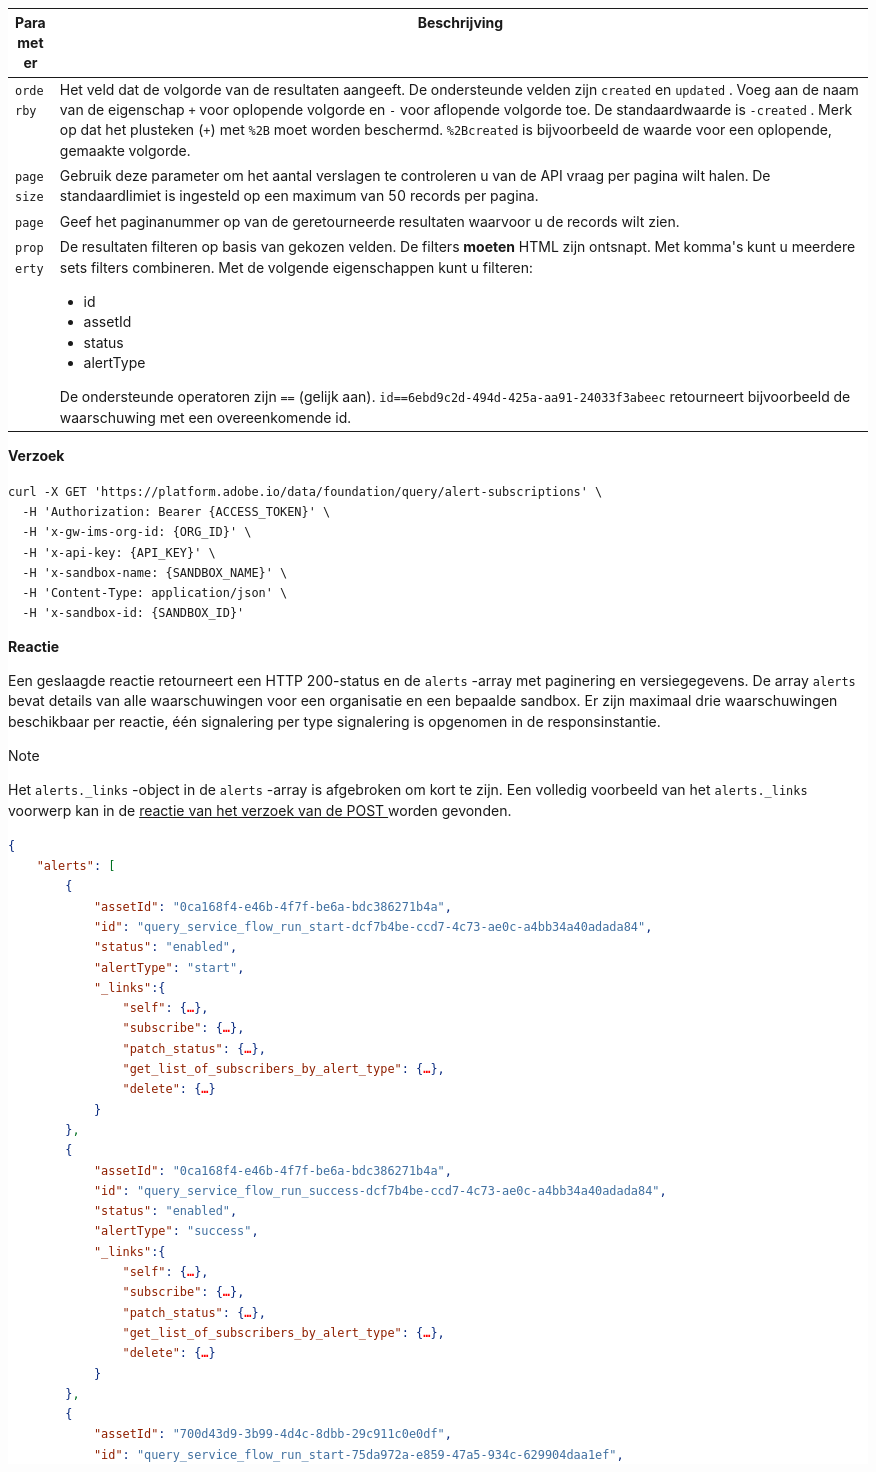 | Parameter | Beschrijving |
| --------- | ----------- |
| `orderby` | Het veld dat de volgorde van de resultaten aangeeft. De ondersteunde velden zijn `created` en `updated` . Voeg aan de naam van de eigenschap `+` voor oplopende volgorde en `-` voor aflopende volgorde toe. De standaardwaarde is `-created` . Merk op dat het plusteken (`+`) met `%2B` moet worden beschermd. `%2Bcreated` is bijvoorbeeld de waarde voor een oplopende, gemaakte volgorde. |
| `pagesize` | Gebruik deze parameter om het aantal verslagen te controleren u van de API vraag per pagina wilt halen. De standaardlimiet is ingesteld op een maximum van 50 records per pagina. |
| `page` | Geef het paginanummer op van de geretourneerde resultaten waarvoor u de records wilt zien. |
| `property` | De resultaten filteren op basis van gekozen velden. De filters **moeten** HTML zijn ontsnapt. Met komma&#39;s kunt u meerdere sets filters combineren. Met de volgende eigenschappen kunt u filteren: <ul><li>id</li><li>assetId</li><li>status</li><li>alertType</li></ul> De ondersteunde operatoren zijn `==` (gelijk aan). `id==6ebd9c2d-494d-425a-aa91-24033f3abeec` retourneert bijvoorbeeld de waarschuwing met een overeenkomende id. |

**Verzoek**

```shell
curl -X GET 'https://platform.adobe.io/data/foundation/query/alert-subscriptions' \
  -H 'Authorization: Bearer {ACCESS_TOKEN}' \
  -H 'x-gw-ims-org-id: {ORG_ID}' \
  -H 'x-api-key: {API_KEY}' \
  -H 'x-sandbox-name: {SANDBOX_NAME}' \
  -H 'Content-Type: application/json' \
  -H 'x-sandbox-id: {SANDBOX_ID}'
```

**Reactie**

Een geslaagde reactie retourneert een HTTP 200-status en de `alerts` -array met paginering en versiegegevens. De array `alerts` bevat details van alle waarschuwingen voor een organisatie en een bepaalde sandbox. Er zijn maximaal drie waarschuwingen beschikbaar per reactie, één signalering per type signalering is opgenomen in de responsinstantie.

>[!NOTE]
>
>Het `alerts._links` -object in de `alerts` -array is afgebroken om kort te zijn. Een volledig voorbeeld van het `alerts._links` voorwerp kan in de [ reactie van het verzoek van de POST ](#subscribe-users) worden gevonden.

```json
{
    "alerts": [
        {
            "assetId": "0ca168f4-e46b-4f7f-be6a-bdc386271b4a",
            "id": "query_service_flow_run_start-dcf7b4be-ccd7-4c73-ae0c-a4bb34a40adada84",
            "status": "enabled",
            "alertType": "start",
            "_links":{
                "self": {…},
                "subscribe": {…},
                "patch_status": {…},
                "get_list_of_subscribers_by_alert_type": {…},
                "delete": {…}
            }
        },
        {
            "assetId": "0ca168f4-e46b-4f7f-be6a-bdc386271b4a",
            "id": "query_service_flow_run_success-dcf7b4be-ccd7-4c73-ae0c-a4bb34a40adada84",
            "status": "enabled",
            "alertType": "success",
            "_links":{
                "self": {…},
                "subscribe": {…},
                "patch_status": {…},
                "get_list_of_subscribers_by_alert_type": {…},
                "delete": {…}
            }
        },
        {
            "assetId": "700d43d9-3b99-4d4c-8dbb-29c911c0e0df",
            "id": "query_service_flow_run_start-75da972a-e859-47a5-934c-629904daa1ef",
```